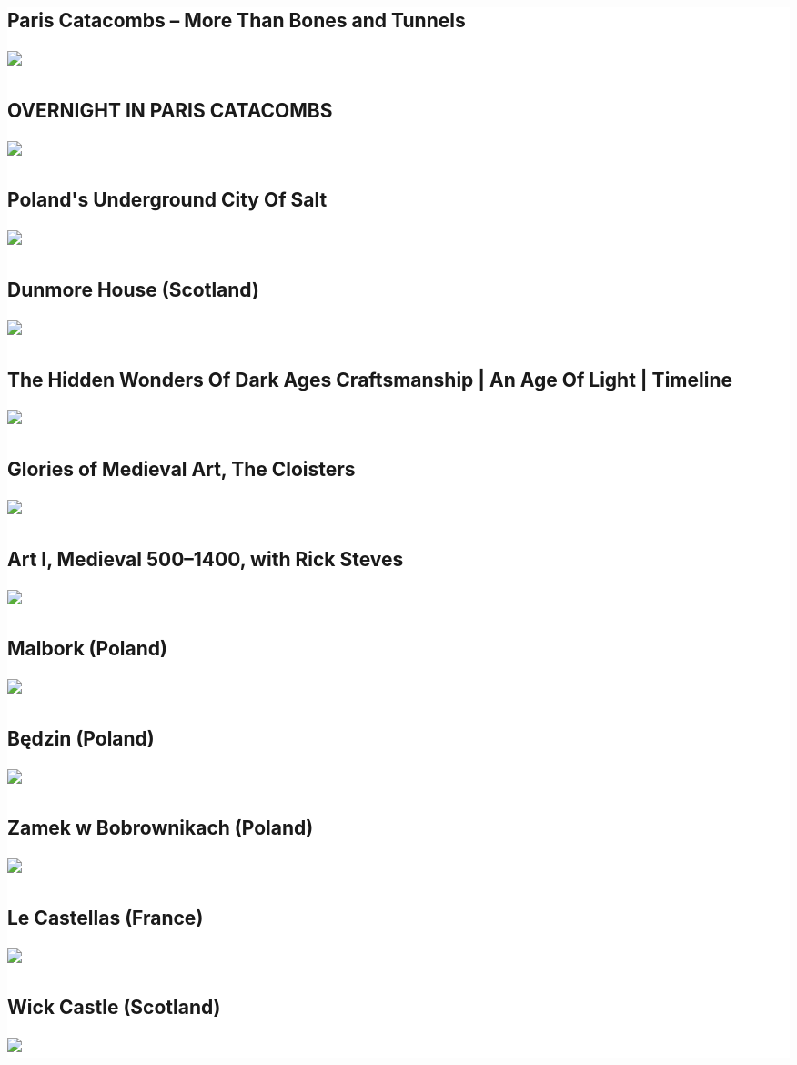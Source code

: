 Paris Catacombs – More Than Bones and Tunnels
---------------------------------------------

[![]( /image/yid-hwHts1GClA4.jpg)](https://www.youtube.com/watch?v=hwHts1GClA4)

OVERNIGHT IN PARIS CATACOMBS
----------------------------

[![]( /image/yid-Q7vbKJVgUKQ.jpg)](https://www.youtube.com/watch?v=Q7vbKJVgUKQ)

Poland's Underground City Of Salt
---------------------------------

[![]( /image/yid-I317eymVjds.jpg)](https://www.youtube.com/watch?v=I317eymVjds)

Dunmore House (Scotland)
------------------------

[![]( /image/yid-zcVs2g_HBRk.jpg)](https://www.youtube.com/watch?v=zcVs2g_HBRk)

The Hidden Wonders Of Dark Ages Craftsmanship | An Age Of Light | Timeline
--------------------------------------------------------------------------

[![]( /image/yid-mEMGUN5oJsI.jpg)](https://www.youtube.com/watch?v=mEMGUN5oJsI)

Glories of Medieval Art, The Cloisters
--------------------------------------

[![]( /image/yid-zUlK0neLq8A.jpg)](https://www.youtube.com/watch?v=zUlK0neLq8A)

Art I, Medieval 500–1400, with Rick Steves
------------------------------------------

[![]( /image/yid-wHU5EPeZLkA.jpg)](https://www.youtube.com/watch?v=wHU5EPeZLkA)

Malbork (Poland)
----------------

[![]( /image/yid-y2S2D_hK-4Y.jpg)](https://www.youtube.com/watch?v=y2S2D_hK-4Y)

Będzin (Poland)
---------------

[![]( /image/yid-XyF88axPoOw.jpg)](https://www.youtube.com/watch?v=XyF88axPoOw)

Zamek w Bobrownikach (Poland)
-----------------------------

[![]( /image/yid-pXQRCBQa6tg.jpg)](https://www.youtube.com/watch?v=pXQRCBQa6tg)

Le Castellas (France)
---------------------

[![]( /image/yid-00EwljykXQ4.jpg)](https://www.youtube.com/watch?v=00EwljykXQ4)

Wick Castle (Scotland)
----------------------

[![]( /image/yid-NDJwztU5qoY.jpg)](https://www.youtube.com/watch?v=NDJwztU5qoY)
